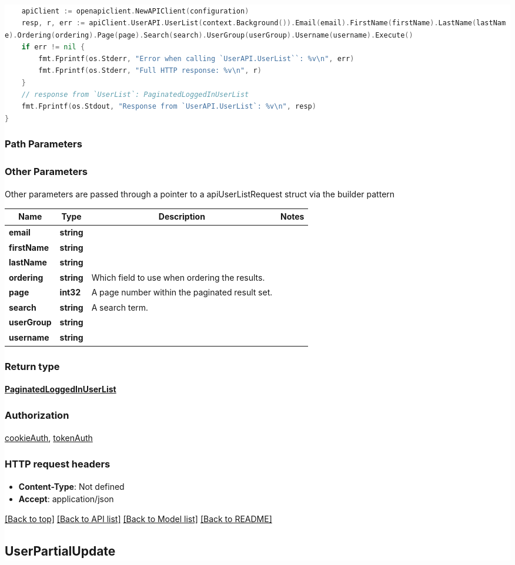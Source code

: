 ```go
    apiClient := openapiclient.NewAPIClient(configuration)
    resp, r, err := apiClient.UserAPI.UserList(context.Background()).Email(email).FirstName(firstName).LastName(lastName).Ordering(ordering).Page(page).Search(search).UserGroup(userGroup).Username(username).Execute()
    if err != nil {
        fmt.Fprintf(os.Stderr, "Error when calling `UserAPI.UserList``: %v\n", err)
        fmt.Fprintf(os.Stderr, "Full HTTP response: %v\n", r)
    }
    // response from `UserList`: PaginatedLoggedInUserList
    fmt.Fprintf(os.Stdout, "Response from `UserAPI.UserList`: %v\n", resp)
}
```

### Path Parameters



### Other Parameters

Other parameters are passed through a pointer to a apiUserListRequest struct via the builder pattern


Name | Type | Description  | Notes
------------- | ------------- | ------------- | -------------
 **email** | **string** |  | 
 **firstName** | **string** |  | 
 **lastName** | **string** |  | 
 **ordering** | **string** | Which field to use when ordering the results. | 
 **page** | **int32** | A page number within the paginated result set. | 
 **search** | **string** | A search term. | 
 **userGroup** | **string** |  | 
 **username** | **string** |  | 

### Return type

[**PaginatedLoggedInUserList**](PaginatedLoggedInUserList.md)

### Authorization

[cookieAuth](../README.md#cookieAuth), [tokenAuth](../README.md#tokenAuth)

### HTTP request headers

- **Content-Type**: Not defined
- **Accept**: application/json

[[Back to top]](#) [[Back to API list]](../README.md#documentation-for-api-endpoints)
[[Back to Model list]](../README.md#documentation-for-models)
[[Back to README]](../README.md)


## UserPartialUpdate
